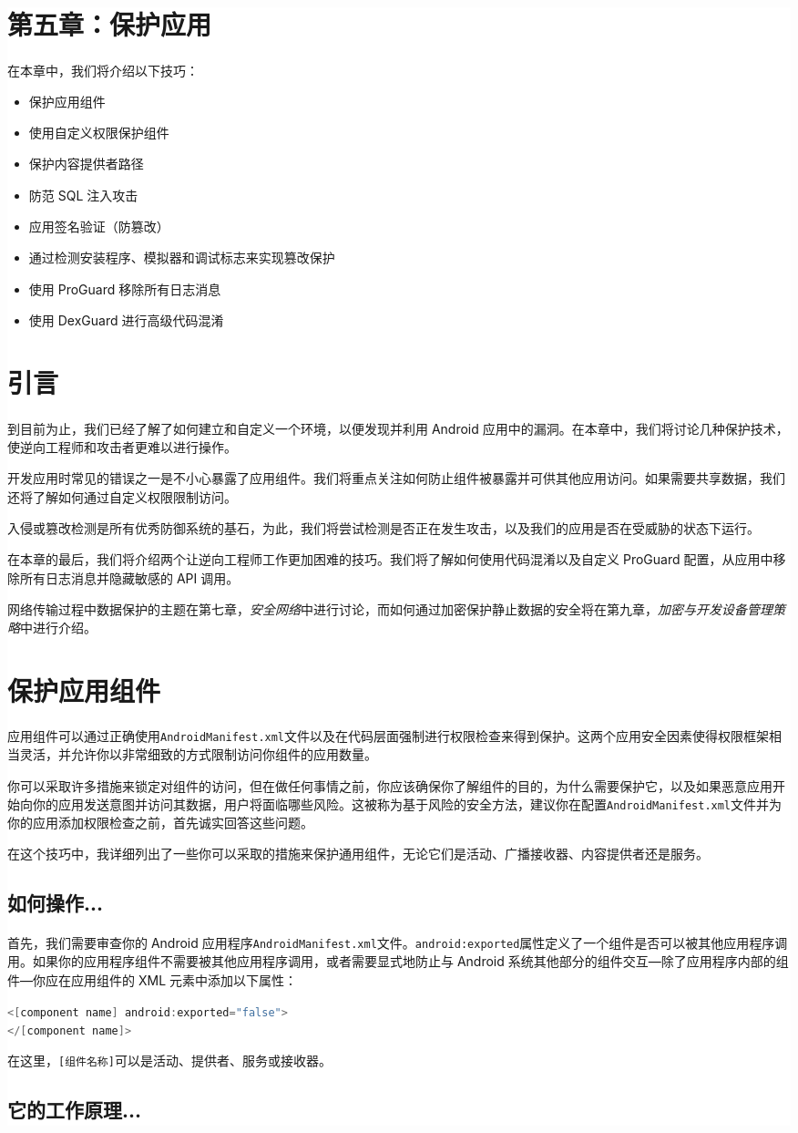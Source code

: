 # 第五章：保护应用

在本章中，我们将介绍以下技巧：

+   保护应用组件

+   使用自定义权限保护组件

+   保护内容提供者路径

+   防范 SQL 注入攻击

+   应用签名验证（防篡改）

+   通过检测安装程序、模拟器和调试标志来实现篡改保护

+   使用 ProGuard 移除所有日志消息

+   使用 DexGuard 进行高级代码混淆

# 引言

到目前为止，我们已经了解了如何建立和自定义一个环境，以便发现并利用 Android 应用中的漏洞。在本章中，我们将讨论几种保护技术，使逆向工程师和攻击者更难以进行操作。

开发应用时常见的错误之一是不小心暴露了应用组件。我们将重点关注如何防止组件被暴露并可供其他应用访问。如果需要共享数据，我们还将了解如何通过自定义权限限制访问。

入侵或篡改检测是所有优秀防御系统的基石，为此，我们将尝试检测是否正在发生攻击，以及我们的应用是否在受威胁的状态下运行。

在本章的最后，我们将介绍两个让逆向工程师工作更加困难的技巧。我们将了解如何使用代码混淆以及自定义 ProGuard 配置，从应用中移除所有日志消息并隐藏敏感的 API 调用。

网络传输过程中数据保护的主题在第七章，*安全网络*中进行讨论，而如何通过加密保护静止数据的安全将在第九章，*加密与开发设备管理策略*中进行介绍。

# 保护应用组件

应用组件可以通过正确使用`AndroidManifest.xml`文件以及在代码层面强制进行权限检查来得到保护。这两个应用安全因素使得权限框架相当灵活，并允许你以非常细致的方式限制访问你组件的应用数量。

你可以采取许多措施来锁定对组件的访问，但在做任何事情之前，你应该确保你了解组件的目的，为什么需要保护它，以及如果恶意应用开始向你的应用发送意图并访问其数据，用户将面临哪些风险。这被称为基于风险的安全方法，建议你在配置`AndroidManifest.xml`文件并为你的应用添加权限检查之前，首先诚实回答这些问题。

在这个技巧中，我详细列出了一些你可以采取的措施来保护通用组件，无论它们是活动、广播接收器、内容提供者还是服务。

## 如何操作...

首先，我们需要审查你的 Android 应用程序`AndroidManifest.xml`文件。`android:exported`属性定义了一个组件是否可以被其他应用程序调用。如果你的应用程序组件不需要被其他应用程序调用，或者需要显式地防止与 Android 系统其他部分的组件交互—除了应用程序内部的组件—你应在应用组件的 XML 元素中添加以下属性：

```kt
<[component name] android:exported="false">
</[component name]>
```

在这里，`[组件名称]`可以是活动、提供者、服务或接收器。

## 它的工作原理…
